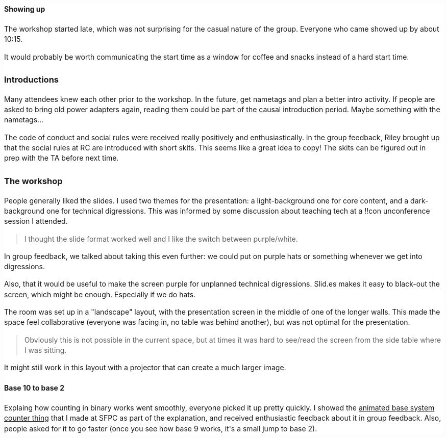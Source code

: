 
#### Showing up

The workshop started late, which was not surprising for the casual nature of the group. Everyone who came showed up by about 10:15.

It would probably be worth communicating the start time as a window for coffee and snacks instead of a hard start time.


### Introductions

Many attendees knew each other prior to the workshop. In the future, get nametags and plan a better intro activity.
If people are asked to bring old power adapters again, reading them could be part of the causal introduction period.
Maybe something with the nametags&hellip;

The code of conduct and social rules were received really positively and enthusiastically.
In the group feedback, Riley brought up that the social rules at RC are introduced with short skits.
This seems like a great idea to copy!
The skits can be figured out in prep with the TA before next time.


### The workshop

People generally liked the slides.
I used two themes for the presentation: a light-background one for core content, and a dark-background one for technical digressions.
This was informed by some discussion about teaching tech at a !!con unconference session I attended.

> I thought the slide format worked well and I like the switch between purple/white.

In group feedback, we talked about taking this even further: we could put on purple hats or something whenever we get into digressions.

Also, that it would be useful to make the screen purple for unplanned technical digressions.
Slid.es makes it easy to black-out the screen, which might be enough.
Especially if we do hats.

The room was set up in a "landscape" layout, with the presentation screen in the middle of one of the longer walls.
This made the space feel collaborative (everyone was facing in, no table was behind another), but was not optimal for the presentation.

> Obviously this is not possible in the current space, but at times it was hard to see/read the screen from the side table where I was sitting.

It might still work in this layout with a projector that can create a much larger image.


#### Base 10 to base 2

Explaing how counting in binary works went smoothly, everyone picked it up pretty quickly.
I showed the [animated base system counter thing](https://codepen.io/uniphil/full/QQBEzx/) that I made at SFPC as part of the explanation, and received enthusiastic feedback about it in group feedback.
Also, people asked for it to go faster (once you see how base 9 works, it's a small jump to base 2).
